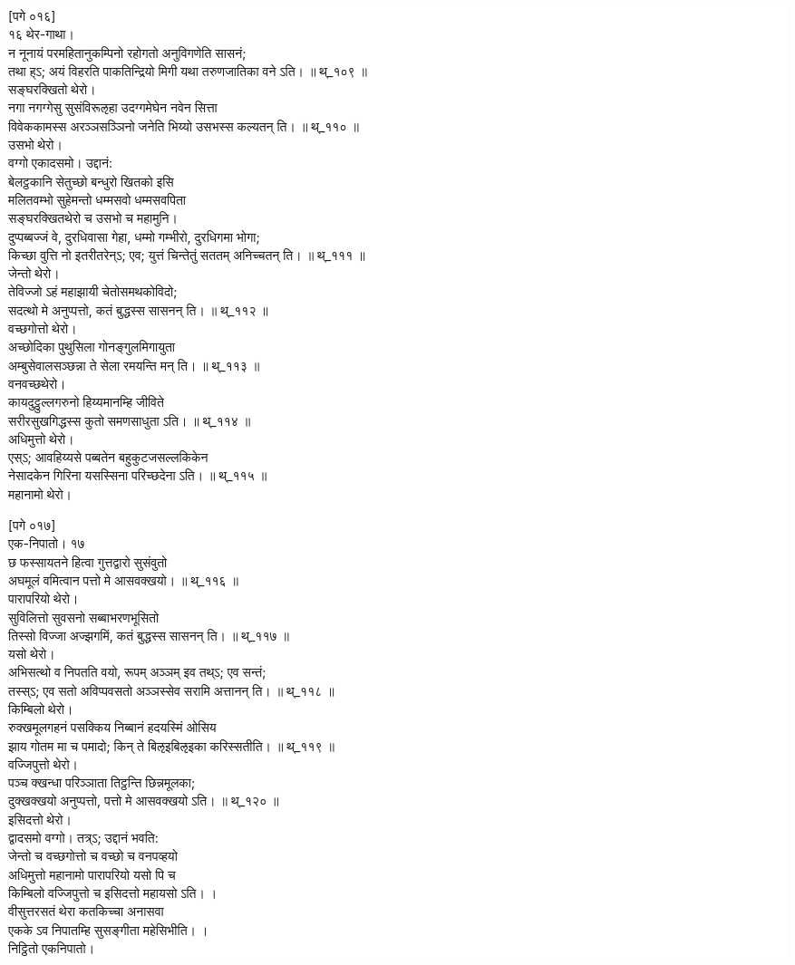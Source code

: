 
[पगे ०१६]  
१६ थेर-गाथा।  
न नूनायं परमहितानुकम्पिनो रहोगतो अनुविगणेति सासनं;  
तथा ह्ऽ; अयं विहरति पाकतिन्द्रियो मिगी यथा तरुणजातिका वने ऽति। ॥ थ्_१०९ ॥  
                  सङ्घरक्खितो थेरो।  
नगा नगग्गेसु सुसंविरूऌहा उदग्गमेघेन नवेन सित्ता  
विवेककामस्स अरञ्ञसञ्ञिनो जनेति भिय्यो उसभस्स कल्यतन् ति। ॥ थ्_११० ॥  
                       उसभो थेरो।  
                वग्गो एकादसमो। उद्दानं:  
बेलट्ठकानि सेतुच्छो बन्धुरो खितको इसि  
मलितवम्भो सुहेमन्तो धम्मसवो धम्मसवपिता  
सङ्घरक्खितथेरो च उसभो च महामुनि।  
दुप्पब्बज्जं वे, दुरधिवासा गेहा, धम्मो गम्भीरो, दुरधिगमा भोगा;  
किच्छा वुत्ति नो इतरीतरेन्ऽ; एव; युत्तं चिन्तेतुं सततम् अनिच्चतन् ति। ॥ थ्_१११ ॥  
                       जेन्तो थेरो।  
तेविज्जो ऽहं महाझायी चेतोसमथकोविदो;  
सदत्थो मे अनुप्पत्तो, कतं बुद्धस्स सासनन् ति। ॥ थ्_११२ ॥  
                    वच्छगोत्तो थेरो।  
अच्छोदिका पुथुसिला गोनङ्गुलमिगायुता  
अम्बुसेवालसञ्छन्ना ते सेला रमयन्ति मन् ति। ॥ थ्_११३ ॥  
                     वनवच्छथेरो।  
कायदुट्ठुल्लगरुनो हिय्यमानम्हि जीविते  
सरीरसुखगिद्धस्स कुतो समणसाधुता ऽति। ॥ थ्_११४ ॥  
                     अधिमुत्तो थेरो।  
एस्ऽ; आवहिय्यसे पब्बतेन बहुकुटजसल्लकिकेन  
नेसादकेन गिरिना यसस्सिना परिच्छदेना ऽति। ॥ थ्_११५ ॥  
                      महानामो थेरो।

[पगे ०१७]  
                                एक-निपातो। १७  
छ फस्सायतने हित्वा गुत्तद्वारो सुसंवुतो  
अघमूलं वमित्वान पत्तो मे आसवक्खयो। ॥ थ्_११६ ॥  
                     पारापरियो थेरो।  
सुविलित्तो सुवसनो सब्बाभरणभूसितो  
तिस्सो विज्जा अज्झगमिं, कतं बुद्धस्स सासनन् ति। ॥ थ्_११७ ॥  
                        यसो थेरो।  
अभिसत्थो व निपतति वयो, रूपम् अञ्ञम् इव तथ्ऽ; एव सन्तं;  
तस्स्ऽ; एव सतो अविप्पवसतो अञ्ञस्सेव सरामि अत्तानन् ति। ॥ थ्_११८ ॥  
                      किम्बिलो थेरो।  
रुक्खमूलगहनं पसक्किय निब्बानं हदयस्मिं ओसिय  
झाय गोतम मा च पमादो; किन् ते बिऌइबिऌइका करिस्सतीति। ॥ थ्_११९ ॥  
                     वज्जिपुत्तो थेरो।  
पञ्च क्खन्धा परिञ्ञाता तिट्ठन्ति छिन्नमूलका;  
दुक्खक्खयो अनुप्पत्तो, पत्तो मे आसवक्खयो ऽति। ॥ थ्_१२० ॥  
                      इसिदत्तो थेरो।  
         द्वादसमो वग्गो। तत्र्ऽ; उद्दानं भवति:  
जेन्तो च वच्छगोत्तो च वच्छो च वनपव्हयो  
अधिमुत्तो महानामो पारापरियो यसो पि च  
किम्बिलो वज्जिपुत्तो च इसिदत्तो महायसो ऽति। ।  
वीसुत्तरसतं थेरा कतकिच्चा अनासवा  
एकके ऽव निपातम्हि सुसङ्गीता महेसिभीति। ।  
                    निट्ठितो एकनिपातो।
